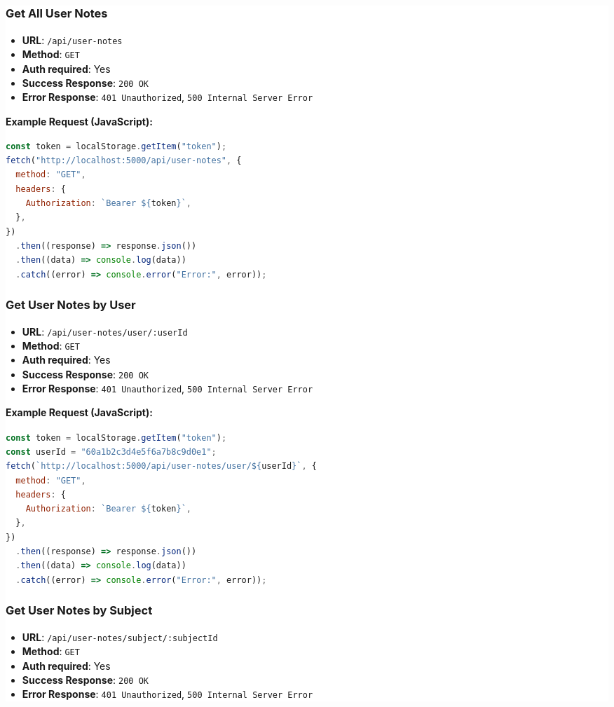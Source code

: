 
### Get All User Notes

- **URL**: `/api/user-notes`
- **Method**: `GET`
- **Auth required**: Yes
- **Success Response**: `200 OK`
- **Error Response**: `401 Unauthorized`, `500 Internal Server Error`

**Example Request (JavaScript):**

```javascript
const token = localStorage.getItem("token");
fetch("http://localhost:5000/api/user-notes", {
  method: "GET",
  headers: {
    Authorization: `Bearer ${token}`,
  },
})
  .then((response) => response.json())
  .then((data) => console.log(data))
  .catch((error) => console.error("Error:", error));
```

### Get User Notes by User

- **URL**: `/api/user-notes/user/:userId`
- **Method**: `GET`
- **Auth required**: Yes
- **Success Response**: `200 OK`
- **Error Response**: `401 Unauthorized`, `500 Internal Server Error`

**Example Request (JavaScript):**

```javascript
const token = localStorage.getItem("token");
const userId = "60a1b2c3d4e5f6a7b8c9d0e1";
fetch(`http://localhost:5000/api/user-notes/user/${userId}`, {
  method: "GET",
  headers: {
    Authorization: `Bearer ${token}`,
  },
})
  .then((response) => response.json())
  .then((data) => console.log(data))
  .catch((error) => console.error("Error:", error));
```

### Get User Notes by Subject

- **URL**: `/api/user-notes/subject/:subjectId`
- **Method**: `GET`
- **Auth required**: Yes
- **Success Response**: `200 OK`
- **Error Response**: `401 Unauthorized`, `500 Internal Server Error`
